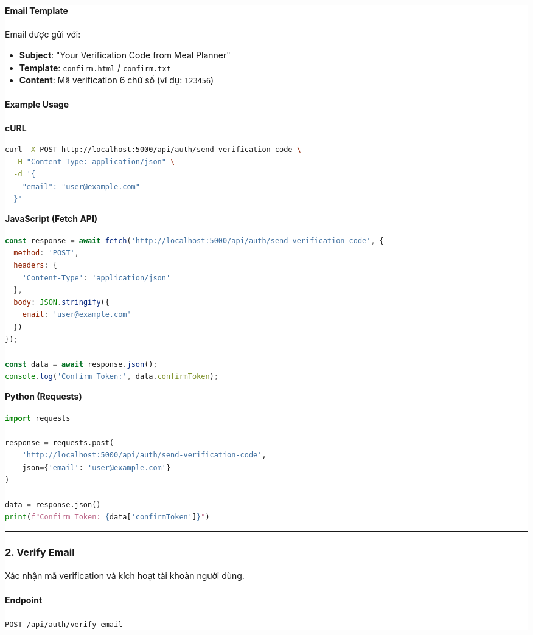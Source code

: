 #### Email Template
Email được gửi với:
- **Subject**: "Your Verification Code from Meal Planner"
- **Template**: `confirm.html` / `confirm.txt`
- **Content**: Mã verification 6 chữ số (ví dụ: `123456`)

#### Example Usage

**cURL**
```bash
curl -X POST http://localhost:5000/api/auth/send-verification-code \
  -H "Content-Type: application/json" \
  -d '{
    "email": "user@example.com"
  }'
```

**JavaScript (Fetch API)**
```javascript
const response = await fetch('http://localhost:5000/api/auth/send-verification-code', {
  method: 'POST',
  headers: {
    'Content-Type': 'application/json'
  },
  body: JSON.stringify({
    email: 'user@example.com'
  })
});

const data = await response.json();
console.log('Confirm Token:', data.confirmToken);
```

**Python (Requests)**
```python
import requests

response = requests.post(
    'http://localhost:5000/api/auth/send-verification-code',
    json={'email': 'user@example.com'}
)

data = response.json()
print(f"Confirm Token: {data['confirmToken']}")
```

---

### 2. Verify Email

Xác nhận mã verification và kích hoạt tài khoản người dùng.

#### Endpoint
```
POST /api/auth/verify-email
```
